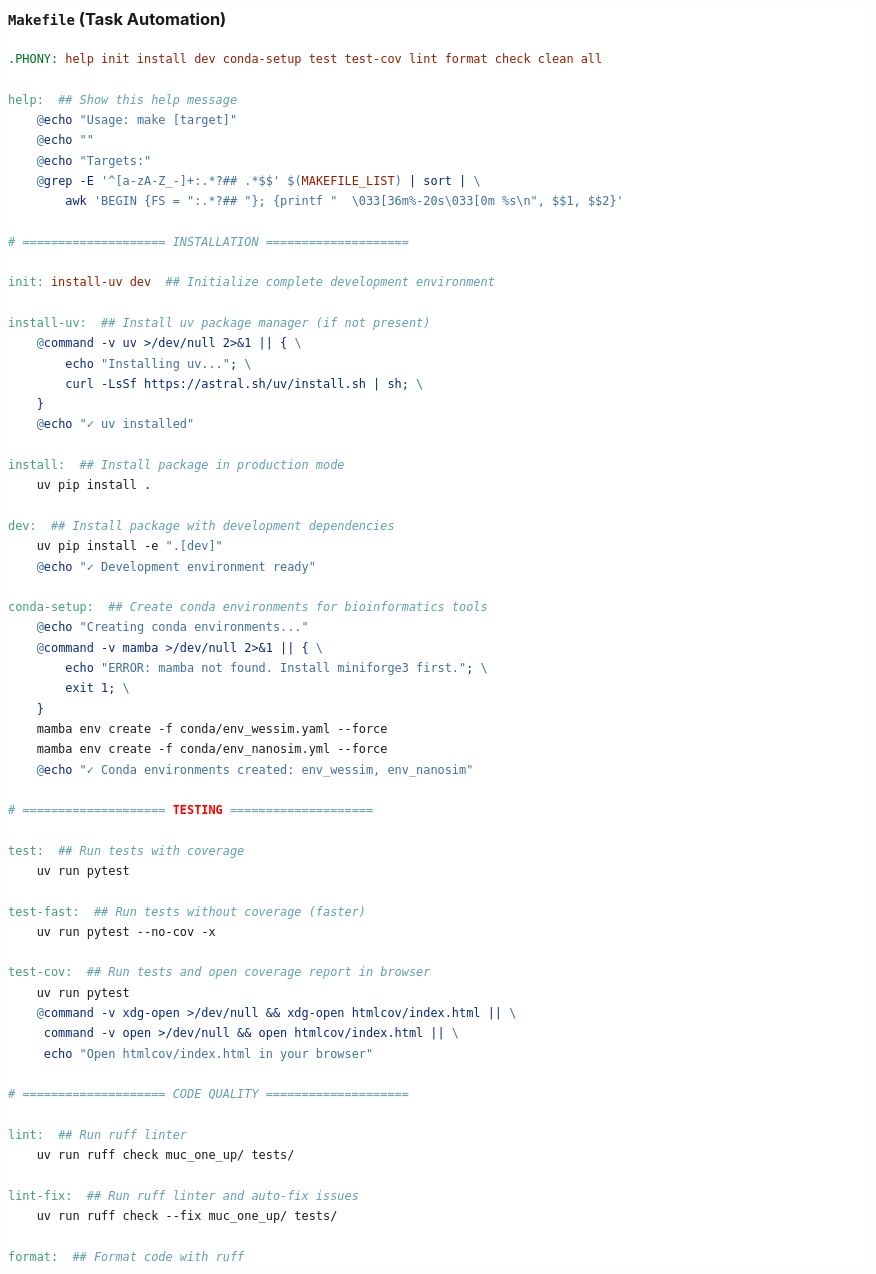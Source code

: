 ### `Makefile` (Task Automation)

```makefile
.PHONY: help init install dev conda-setup test test-cov lint format check clean all

help:  ## Show this help message
	@echo "Usage: make [target]"
	@echo ""
	@echo "Targets:"
	@grep -E '^[a-zA-Z_-]+:.*?## .*$$' $(MAKEFILE_LIST) | sort | \
		awk 'BEGIN {FS = ":.*?## "}; {printf "  \033[36m%-20s\033[0m %s\n", $$1, $$2}'

# ==================== INSTALLATION ====================

init: install-uv dev  ## Initialize complete development environment

install-uv:  ## Install uv package manager (if not present)
	@command -v uv >/dev/null 2>&1 || { \
		echo "Installing uv..."; \
		curl -LsSf https://astral.sh/uv/install.sh | sh; \
	}
	@echo "✓ uv installed"

install:  ## Install package in production mode
	uv pip install .

dev:  ## Install package with development dependencies
	uv pip install -e ".[dev]"
	@echo "✓ Development environment ready"

conda-setup:  ## Create conda environments for bioinformatics tools
	@echo "Creating conda environments..."
	@command -v mamba >/dev/null 2>&1 || { \
		echo "ERROR: mamba not found. Install miniforge3 first."; \
		exit 1; \
	}
	mamba env create -f conda/env_wessim.yaml --force
	mamba env create -f conda/env_nanosim.yml --force
	@echo "✓ Conda environments created: env_wessim, env_nanosim"

# ==================== TESTING ====================

test:  ## Run tests with coverage
	uv run pytest

test-fast:  ## Run tests without coverage (faster)
	uv run pytest --no-cov -x

test-cov:  ## Run tests and open coverage report in browser
	uv run pytest
	@command -v xdg-open >/dev/null && xdg-open htmlcov/index.html || \
	 command -v open >/dev/null && open htmlcov/index.html || \
	 echo "Open htmlcov/index.html in your browser"

# ==================== CODE QUALITY ====================

lint:  ## Run ruff linter
	uv run ruff check muc_one_up/ tests/

lint-fix:  ## Run ruff linter and auto-fix issues
	uv run ruff check --fix muc_one_up/ tests/

format:  ## Format code with ruff
```